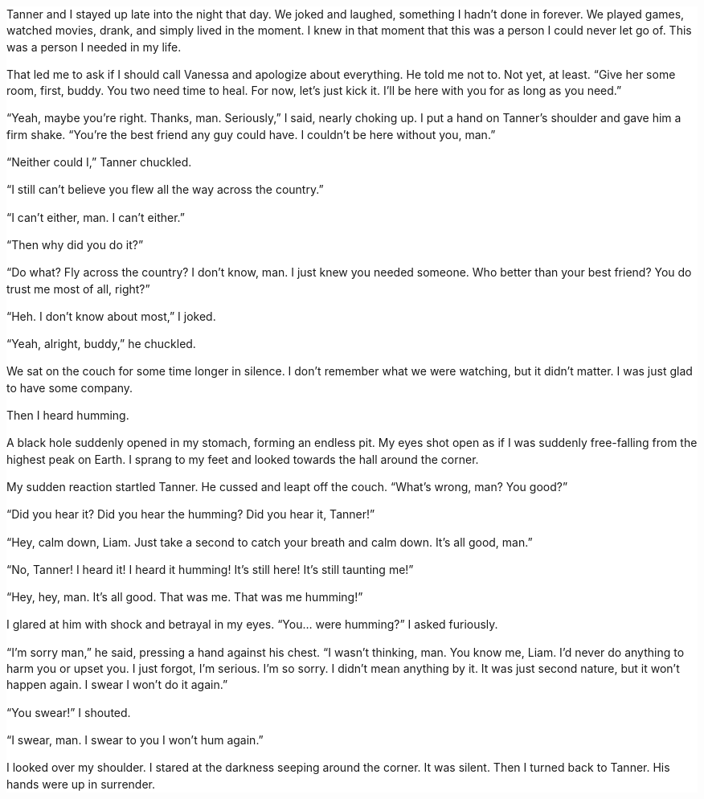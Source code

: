Tanner and I stayed up late into the night that day. We joked and laughed, something I hadn’t done in forever. We played games, watched movies, drank, and simply lived in the moment. I knew in that moment that this was a person I could never let go of. This was a person I needed in my life. 

That led me to ask if I should call Vanessa and apologize about everything. He told me not to. Not yet, at least. “Give her some room, first, buddy. You two need time to heal. For now, let’s just kick it. I’ll be here with you for as long as you need.”

“Yeah, maybe you’re right. Thanks, man. Seriously,” I said, nearly choking up. I put a hand on Tanner’s shoulder and gave him a firm shake. “You’re the best friend any guy could have. I couldn’t be here without you, man.”

“Neither could I,” Tanner chuckled. 

“I still can’t believe you flew all the way across the country.”

“I can’t either, man. I can’t either.”

“Then why did you do it?”

“Do what? Fly across the country? I don’t know, man. I just knew you needed someone. Who better than your best friend? You do trust me most of all, right?”

“Heh. I don’t know about most,” I joked.

“Yeah, alright, buddy,” he chuckled. 

We sat on the couch for some time longer in silence. I don’t remember what we were watching, but it didn’t matter. I was just glad to have some company. 

Then I heard humming. 

A black hole suddenly opened in my stomach, forming an endless pit. My eyes shot open as if I was suddenly free-falling from the highest peak on Earth. I sprang to my feet and looked towards the hall around the corner. 

My sudden reaction startled Tanner. He cussed and leapt off the couch. “What’s wrong, man? You good?”

“Did you hear it? Did you hear the humming? Did you hear it, Tanner!”

“Hey, calm down, Liam. Just take a second to catch your breath and calm down. It’s all good, man.”

“No, Tanner! I heard it! I heard it humming! It’s still here! It’s still taunting me!”

“Hey, hey, man. It’s all good. That was me. That was me humming!”

I glared at him with shock and betrayal in my eyes. “You… were humming?” I asked furiously. 

“I’m sorry man,” he said, pressing a hand against his chest. “I wasn’t thinking, man. You know me, Liam. I’d never do anything to harm you or upset you. I just forgot, I’m serious. I’m so sorry. I didn’t mean anything by it. It was just second nature, but it won’t happen again. I swear I won’t do it again.”

“You swear!” I shouted.

“I swear, man. I swear to you I won’t hum again.”

I looked over my shoulder. I stared at the darkness seeping around the corner. It was silent. Then I turned back to Tanner. His hands were up in surrender.
